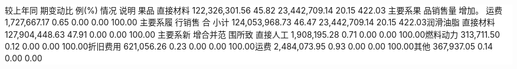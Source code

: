 较上年同
期变动比
例(%)
情况
说明
果品
直接材料
122,326,301.56
45.82
23,442,709.14
20.15
422.03
主要系果
品销售量
增加。
运费
1,727,667.17
0.65
0.00
0.00
100.00
主要系履
行销售
合
小计
124,053,968.73
46.47
23,442,709.14
20.15
422.03润滑油脂
直接材料
127,904,448.63
47.91
0.00
0.00
100.00
主要系新
增合并范
围所致
直接人工
1,908,195.28
0.71
0.00
0.00
100.00燃料动力
313,711.50
0.12
0.00
0.00
100.00折旧费用
621,056.26
0.23
0.00
0.00
100.00运费
2,484,073.95
0.93
0.00
0.00
100.00其他
367,937.05
0.14
0.00
0.00
